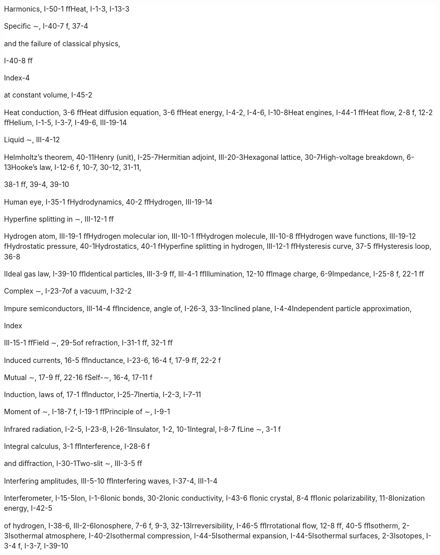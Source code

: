 Harmonics, I-50-1 ﬀHeat, I-1-3, I-13-3

Speciﬁc ∼, I-40-7 f, 37-4

and the failure of classical physics,

I-40-8 ﬀ

Index-4

at constant volume, I-45-2

Heat conduction, 3-6 ﬀHeat diﬀusion equation, 3-6 ﬀHeat energy, I-4-2, I-4-6, I-10-8Heat engines, I-44-1 ﬀHeat ﬂow, 2-8 f, 12-2 ﬀHelium, I-1-5, I-3-7, I-49-6, III-19-14

Liquid ∼, III-4-12

Helmholtz’s theorem, 40-11Henry (unit), I-25-7Hermitian adjoint, III-20-3Hexagonal lattice, 30-7High-voltage breakdown, 6-13Hooke’s law, I-12-6 f, 10-7, 30-12, 31-11,

38-1 ﬀ, 39-4, 39-10

Human eye, I-35-1 fHydrodynamics, 40-2 ﬀHydrogen, III-19-14

Hyperﬁne splitting in ∼, III-12-1 ﬀ

Hydrogen atom, III-19-1 ﬀHydrogen molecular ion, III-10-1 ﬀHydrogen molecule, III-10-8 ﬀHydrogen wave functions, III-19-12 fHydrostatic pressure, 40-1Hydrostatics, 40-1 fHyperﬁne splitting in hydrogen, III-12-1 ﬀHysteresis curve, 37-5 ﬀHysteresis loop, 36-8

IIdeal gas law, I-39-10 ﬀIdentical particles, III-3-9 ﬀ, III-4-1 ﬀIllumination, 12-10 ﬀImage charge, 6-9Impedance, I-25-8 f, 22-1 ﬀ

Complex ∼, I-23-7of a vacuum, I-32-2

Impure semiconductors, III-14-4 ﬀIncidence, angle of, I-26-3, 33-1Inclined plane, I-4-4Independent particle approximation,

Index

III-15-1 ﬀField ∼, 29-5of refraction, I-31-1 ﬀ, 32-1 ﬀ

Induced currents, 16-5 ﬀInductance, I-23-6, 16-4 f, 17-9 ﬀ, 22-2 f

Mutual ∼, 17-9 ﬀ, 22-16 fSelf-∼, 16-4, 17-11 f

Induction, laws of, 17-1 ﬀInductor, I-25-7Inertia, I-2-3, I-7-11

Moment of ∼, I-18-7 f, I-19-1 ﬀPrinciple of ∼, I-9-1

Infrared radiation, I-2-5, I-23-8, I-26-1Insulator, 1-2, 10-1Integral, I-8-7 fLine ∼, 3-1 f

Integral calculus, 3-1 ﬀInterference, I-28-6 f

and diﬀraction, I-30-1Two-slit ∼, III-3-5 ﬀ

Interfering amplitudes, III-5-10 ﬀInterfering waves, I-37-4, III-1-4

Interferometer, I-15-5Ion, I-1-6Ionic bonds, 30-2Ionic conductivity, I-43-6 fIonic crystal, 8-4 ﬀIonic polarizability, 11-8Ionization energy, I-42-5

of hydrogen, I-38-6, III-2-6Ionosphere, 7-6 f, 9-3, 32-13Irreversibility, I-46-5 ﬀIrrotational ﬂow, 12-8 ﬀ, 40-5 ﬀIsotherm, 2-3Isothermal atmosphere, I-40-2Isothermal compression, I-44-5Isothermal expansion, I-44-5Isothermal surfaces, 2-3Isotopes, I-3-4 f, I-3-7, I-39-10
